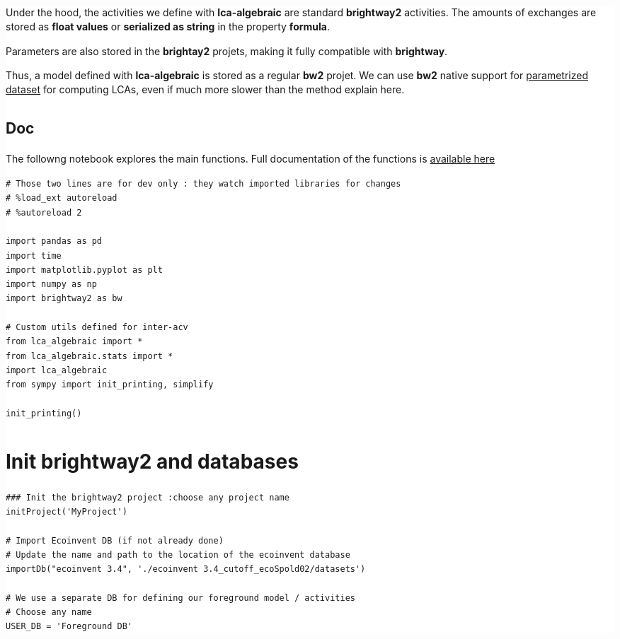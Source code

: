 Under the hood, the activities we define with **lca-algebraic** are standard **brightway2** activities. 
The amounts of exchanges are stored as **float values** or **serialized as string** in the property **formula**.

Parameters are also stored in the **brightay2** projets, making it fully compatible with **brightway**.

Thus, a model defined with **lca-algebraic** is stored as a regular **bw2** projet. We can use **bw2** native support for [parametrized dataset](https://2.docs.brightway.dev/intro.html#parameterized-datasets) for computing LCAs, even if much more slower than the method explain here.

## Doc

The followng notebook explores the main functions.
Full documentation of the functions is [available here](https://oie-mines-paristech.github.io/lca_algebraic/doc/)


```{python}
# Those two lines are for dev only : they watch imported libraries for changes
# %load_ext autoreload
# %autoreload 2

import pandas as pd
import time
import matplotlib.pyplot as plt
import numpy as np
import brightway2 as bw

# Custom utils defined for inter-acv
from lca_algebraic import *
from lca_algebraic.stats import * 
import lca_algebraic
from sympy import init_printing, simplify

init_printing()
```

# Init brightway2 and databases

```{python}
### Init the brightway2 project :choose any project name
initProject('MyProject')

# Import Ecoinvent DB (if not already done)
# Update the name and path to the location of the ecoinvent database
importDb("ecoinvent 3.4", './ecoinvent 3.4_cutoff_ecoSpold02/datasets')

# We use a separate DB for defining our foreground model / activities
# Choose any name
USER_DB = 'Foreground DB'
```
